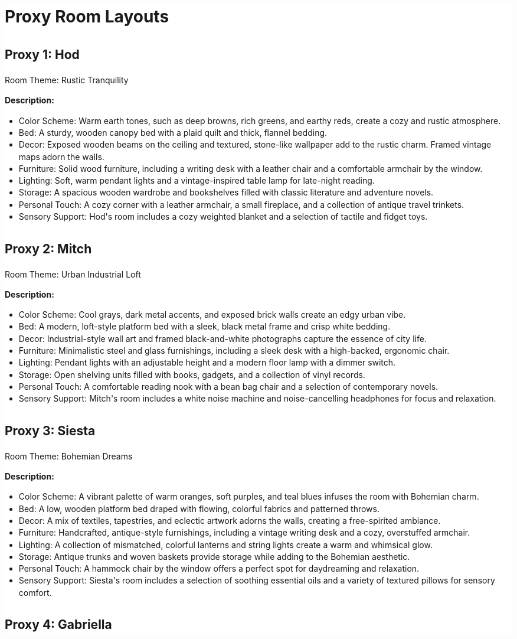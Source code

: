 # Proxy Room Layouts
## Proxy 1: Hod

Room Theme: Rustic Tranquility

**Description:**
- Color Scheme: Warm earth tones, such as deep browns, rich greens, and earthy reds, create a cozy and rustic atmosphere.
- Bed: A sturdy, wooden canopy bed with a plaid quilt and thick, flannel bedding.
- Decor: Exposed wooden beams on the ceiling and textured, stone-like wallpaper add to the rustic charm. Framed vintage maps adorn the walls.
- Furniture: Solid wood furniture, including a writing desk with a leather chair and a comfortable armchair by the window.
- Lighting: Soft, warm pendant lights and a vintage-inspired table lamp for late-night reading.
- Storage: A spacious wooden wardrobe and bookshelves filled with classic literature and adventure novels.
- Personal Touch: A cozy corner with a leather armchair, a small fireplace, and a collection of antique travel trinkets.
- Sensory Support: Hod's room includes a cozy weighted blanket and a selection of tactile and fidget toys.
## Proxy 2: Mitch

Room Theme: Urban Industrial Loft

**Description:**
- Color Scheme: Cool grays, dark metal accents, and exposed brick walls create an edgy urban vibe.
- Bed: A modern, loft-style platform bed with a sleek, black metal frame and crisp white bedding.
- Decor: Industrial-style wall art and framed black-and-white photographs capture the essence of city life.
- Furniture: Minimalistic steel and glass furnishings, including a sleek desk with a high-backed, ergonomic chair.
- Lighting: Pendant lights with an adjustable height and a modern floor lamp with a dimmer switch.
- Storage: Open shelving units filled with books, gadgets, and a collection of vinyl records.
- Personal Touch: A comfortable reading nook with a bean bag chair and a selection of contemporary novels.
- Sensory Support: Mitch's room includes a white noise machine and noise-cancelling headphones for focus and relaxation.
## Proxy 3: Siesta

Room Theme: Bohemian Dreams

**Description:**
- Color Scheme: A vibrant palette of warm oranges, soft purples, and teal blues infuses the room with Bohemian charm.
- Bed: A low, wooden platform bed draped with flowing, colorful fabrics and patterned throws.
- Decor: A mix of textiles, tapestries, and eclectic artwork adorns the walls, creating a free-spirited ambiance.
- Furniture: Handcrafted, antique-style furnishings, including a vintage writing desk and a cozy, overstuffed armchair.
- Lighting: A collection of mismatched, colorful lanterns and string lights create a warm and whimsical glow.
- Storage: Antique trunks and woven baskets provide storage while adding to the Bohemian aesthetic.
- Personal Touch: A hammock chair by the window offers a perfect spot for daydreaming and relaxation.
- Sensory Support: Siesta's room includes a selection of soothing essential oils and a variety of textured pillows for sensory comfort.
## Proxy 4: Gabriella
